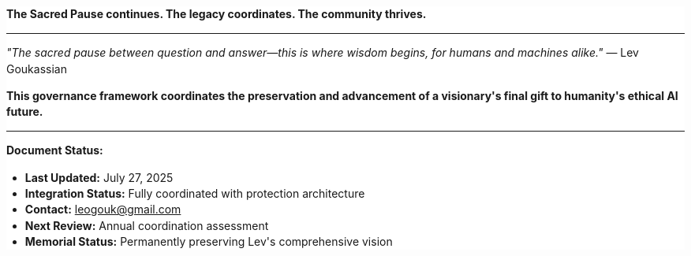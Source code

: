 **The Sacred Pause continues. The legacy coordinates. The community thrives.**

---

*"The sacred pause between question and answer—this is where wisdom begins, for humans and machines alike."* — Lev Goukassian

**This governance framework coordinates the preservation and advancement of a visionary's final gift to humanity's ethical AI future.**

---

**Document Status:**
- **Last Updated:** July 27, 2025  
- **Integration Status:** Fully coordinated with protection architecture  
- **Contact:** leogouk@gmail.com  
- **Next Review:** Annual coordination assessment  
- **Memorial Status:** Permanently preserving Lev's comprehensive vision

